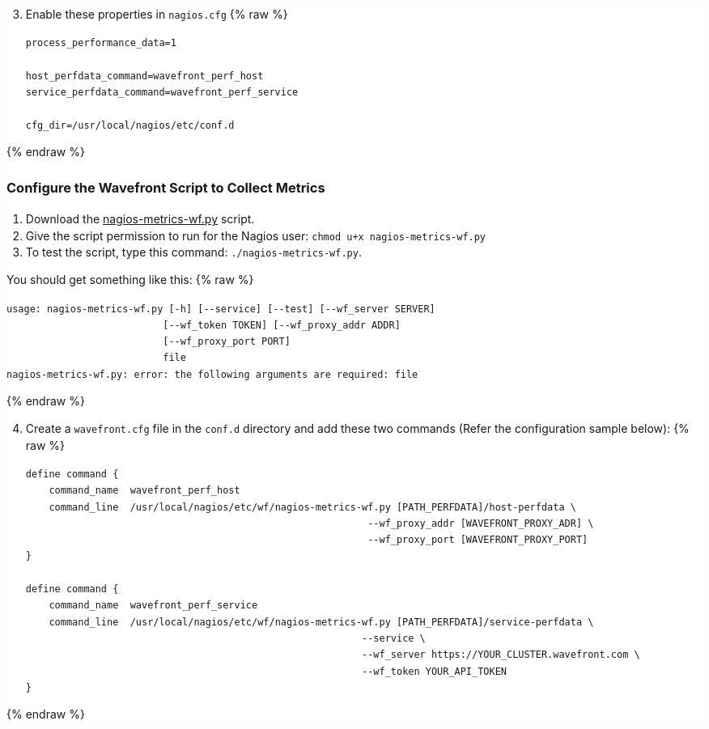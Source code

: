 
3. Enable these properties in `nagios.cfg`
{% raw %}
   ```
   process_performance_data=1

   host_perfdata_command=wavefront_perf_host
   service_perfdata_command=wavefront_perf_service

   cfg_dir=/usr/local/nagios/etc/conf.d
   ```
{% endraw %}

### Configure the Wavefront Script to Collect Metrics

1. Download the [nagios-metrics-wf.py](https://github.com/wavefrontHQ/integrations/raw/master/nagios/nagios-metrics-wf.py) script.
2. Give the script permission to run for the Nagios user: `chmod u+x nagios-metrics-wf.py`
3. To test the script, type this command: `./nagios-metrics-wf.py`.

  You should get something like this:
{% raw %}
  ```
  usage: nagios-metrics-wf.py [-h] [--service] [--test] [--wf_server SERVER]
                             [--wf_token TOKEN] [--wf_proxy_addr ADDR]
                             [--wf_proxy_port PORT]
                             file
  nagios-metrics-wf.py: error: the following arguments are required: file
  ```
{% endraw %}

4. Create a `wavefront.cfg` file in the `conf.d` directory and add these two commands (Refer the configuration sample below):
{% raw %}
   ```
   define command {
       command_name  wavefront_perf_host
       command_line  /usr/local/nagios/etc/wf/nagios-metrics-wf.py [PATH_PERFDATA]/host-perfdata \
                                                              --wf_proxy_addr [WAVEFRONT_PROXY_ADR] \
                                                              --wf_proxy_port [WAVEFRONT_PROXY_PORT]
   }

   define command {
       command_name  wavefront_perf_service
       command_line  /usr/local/nagios/etc/wf/nagios-metrics-wf.py [PATH_PERFDATA]/service-perfdata \
                                                             --service \
                                                             --wf_server https://YOUR_CLUSTER.wavefront.com \
                                                             --wf_token YOUR_API_TOKEN
   }
   ```
{% endraw %}
